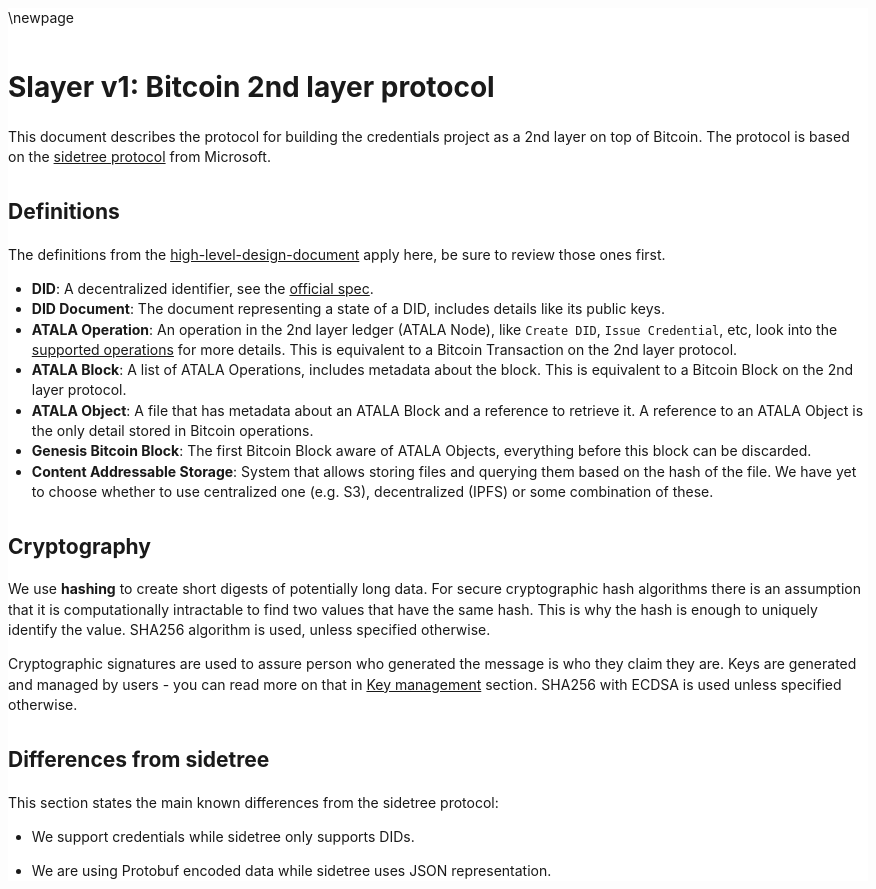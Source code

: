 

\newpage

# Slayer v1: Bitcoin 2nd layer protocol

This document describes the protocol for building the credentials project as a 2nd layer on top of Bitcoin. The protocol is based on the [sidetree protocol](https://github.com/decentralized-identity/sidetree/blob/master/docs/protocol.md) from Microsoft.

## Definitions

The definitions from the [high-level-design-document](https://github.com/input-output-hk/cardano-enterprise/tree/develop/credentials-verification/docs/bitcoin#definitions) apply here, be sure to review those ones first.

- **DID**: A decentralized identifier, see the [official spec](https://w3c-ccg.github.io/did-spec/).
- **DID Document**: The document representing a state of a DID, includes details like its public keys.
- **ATALA Operation**: An operation in the 2nd layer ledger (ATALA Node), like `Create DID`, `Issue Credential`, etc, look into the [supported operations](#atala-operations) for more details. This is equivalent to a Bitcoin Transaction on the 2nd layer protocol.
- **ATALA Block**: A list of ATALA Operations, includes metadata about the block. This is equivalent to a Bitcoin Block on the 2nd layer protocol.
- **ATALA Object**: A file that has metadata about an ATALA Block and a reference to retrieve it. A reference to an ATALA Object is the only detail stored in Bitcoin operations.
- **Genesis Bitcoin Block**: The first Bitcoin Block aware of ATALA Objects, everything before this block can be discarded.
- **Content Addressable Storage**: System that allows storing files and querying them based on the hash of the file. We have yet to choose whether to use centralized one (e.g. S3), decentralized (IPFS) or some combination of these.

## Cryptography

We use **hashing** to create short digests of potentially long data. For secure cryptographic hash algorithms there is an assumption that it is computationally intractable to find two values that have the same hash. This is why the hash is enough to uniquely identify the value. SHA256 algorithm is used, unless specified otherwise.

Cryptographic signatures are used to assure person who generated the message is who they claim they are. Keys are generated and managed by users - you can read more on that in [Key management](#key-management) section. SHA256 with ECDSA is used unless specified otherwise.


## Differences from sidetree

This section states the main known differences from the sidetree protocol:

- We support credentials while sidetree only supports DIDs.

- We are using Protobuf encoded data while sidetree uses JSON representation.
